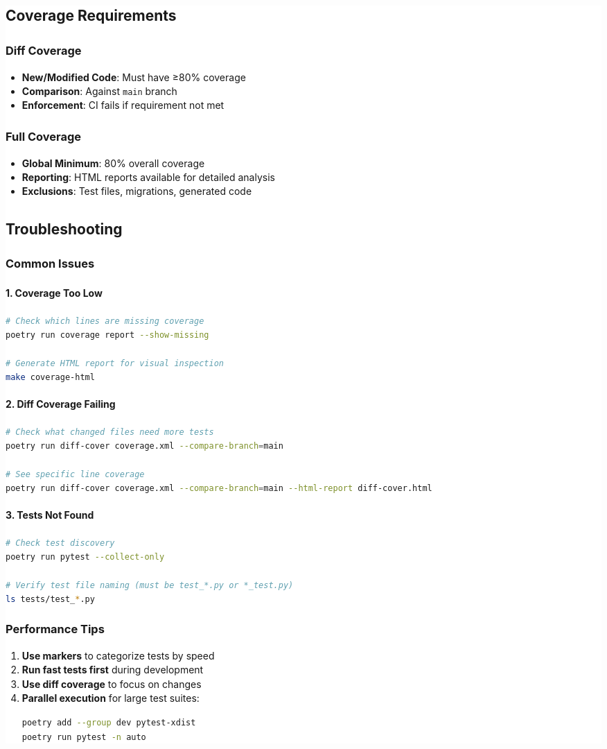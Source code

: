 ## Coverage Requirements

### Diff Coverage
- **New/Modified Code**: Must have ≥80% coverage
- **Comparison**: Against `main` branch
- **Enforcement**: CI fails if requirement not met

### Full Coverage
- **Global Minimum**: 80% overall coverage
- **Reporting**: HTML reports available for detailed analysis
- **Exclusions**: Test files, migrations, generated code

## Troubleshooting

### Common Issues

#### 1. Coverage Too Low
```bash
# Check which lines are missing coverage
poetry run coverage report --show-missing

# Generate HTML report for visual inspection
make coverage-html
```

#### 2. Diff Coverage Failing
```bash
# Check what changed files need more tests
poetry run diff-cover coverage.xml --compare-branch=main

# See specific line coverage
poetry run diff-cover coverage.xml --compare-branch=main --html-report diff-cover.html
```

#### 3. Tests Not Found
```bash
# Check test discovery
poetry run pytest --collect-only

# Verify test file naming (must be test_*.py or *_test.py)
ls tests/test_*.py
```

### Performance Tips

1. **Use markers** to categorize tests by speed
2. **Run fast tests first** during development
3. **Use diff coverage** to focus on changes
4. **Parallel execution** for large test suites:
   ```bash
   poetry add --group dev pytest-xdist
   poetry run pytest -n auto
   ```
